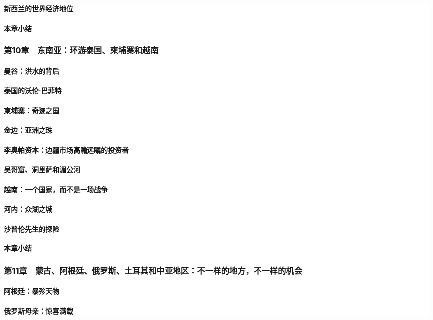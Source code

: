 

#### 新西兰的世界经济地位



#### 本章小结



### 第10章　东南亚：环游泰国、柬埔寨和越南




#### 曼谷：洪水的背后



#### 泰国的沃伦·巴菲特



#### 柬埔寨：奇迹之国



#### 金边：亚洲之珠



#### 李奥帕资本：边疆市场高瞻远瞩的投资者



#### 吴哥窟、洞里萨和湄公河



#### 越南：一个国家，而不是一场战争



#### 河内：众湖之城



#### 沙普伦先生的探险



#### 本章小结



### 第11章　蒙古、阿根廷、俄罗斯、土耳其和中亚地区：不一样的地方，不一样的机会




#### 阿根廷：暴殄天物



#### 俄罗斯母亲：惊喜满载

